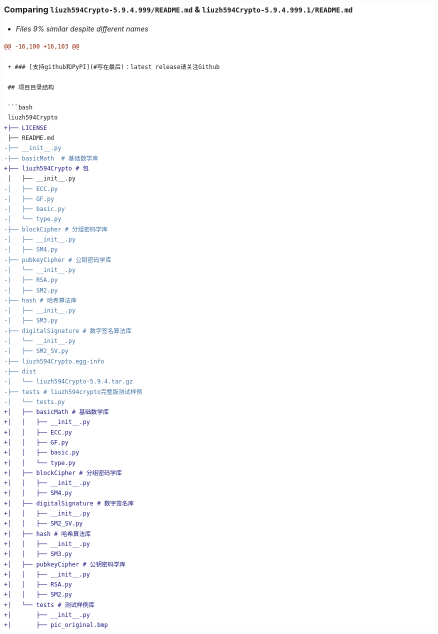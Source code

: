 ### Comparing `liuzh594Crypto-5.9.4.999/README.md` & `liuzh594Crypto-5.9.4.999.1/README.md`

 * *Files 9% similar despite different names*

```diff
@@ -16,100 +16,103 @@
 
 + ### [支持github和PyPI](#写在最后)：latest release请关注Github
 
 ## 项目目录结构
 
 ```bash
 liuzh594Crypto
+├── LICENSE
 ├── README.md
-├── __init__.py
-├── basicMath  # 基础数学库
+├── liuzh594Crypto # 包
 │   ├── __init__.py
-│   ├── ECC.py
-│   ├── GF.py
-│   ├── basic.py
-│   └── type.py
-├── blockCipher # 分组密码学库
-│   ├── __init__.py
-│   ├── SM4.py
-├── pubkeyCipher # 公钥密码学库
-│   └── __init__.py
-│   ├── RSA.py
-│   ├── SM2.py
-├── hash # 哈希算法库
-│   ├── __init__.py
-│   ├── SM3.py
-├── digitalSignature # 数字签名算法库
-│   └── __init__.py
-│   ├── SM2_SV.py
-├── liuzh594Crypto.egg-info
-├── dist
-│   └── liuzh594Crypto-5.9.4.tar.gz
-├── tests # liuzh594crypto完整版测试样例
-│   └── tests.py 
+│   ├── basicMath # 基础数学库
+│   │   ├── __init__.py
+│   │   ├── ECC.py
+│   │   ├── GF.py
+│   │   ├── basic.py
+│   │   └── type.py
+│   ├── blockCipher # 分组密码学库
+│   │   ├── __init__.py
+│   │   ├── SM4.py
+│   ├── digitalSignature # 数字签名库
+│   │   ├── __init__.py
+│   │   ├── SM2_SV.py
+│   ├── hash # 哈希算法库
+│   │   ├── __init__.py
+│   │   ├── SM3.py
+│   ├── pubkeyCipher # 公钥密码学库
+│   │   ├── __init__.py
+│   │   ├── RSA.py
+│   │   ├── SM2.py
+│   └── tests # 测试样例库
+│       ├── __init__.py
+│       ├── pic_original.bmp
```